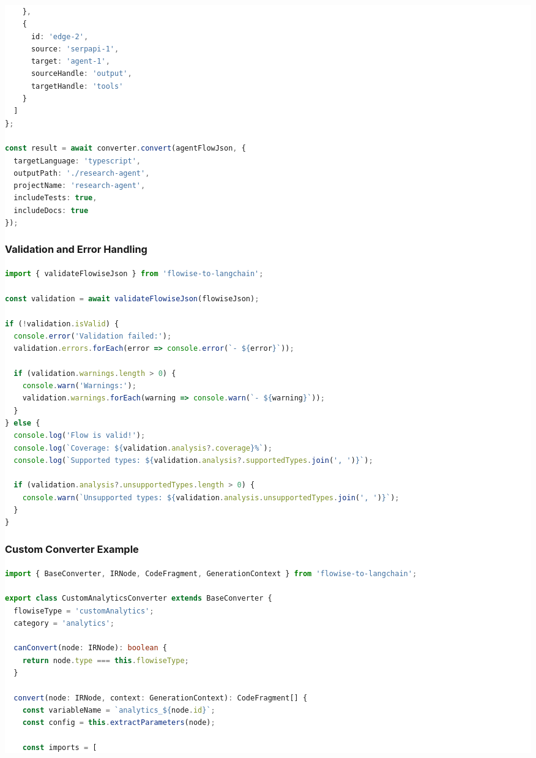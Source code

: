 ```typescript
    },
    {
      id: 'edge-2',
      source: 'serpapi-1',
      target: 'agent-1',
      sourceHandle: 'output',
      targetHandle: 'tools'
    }
  ]
};

const result = await converter.convert(agentFlowJson, {
  targetLanguage: 'typescript',
  outputPath: './research-agent',
  projectName: 'research-agent',
  includeTests: true,
  includeDocs: true
});
```

### Validation and Error Handling

```typescript
import { validateFlowiseJson } from 'flowise-to-langchain';

const validation = await validateFlowiseJson(flowiseJson);

if (!validation.isValid) {
  console.error('Validation failed:');
  validation.errors.forEach(error => console.error(`- ${error}`));
  
  if (validation.warnings.length > 0) {
    console.warn('Warnings:');
    validation.warnings.forEach(warning => console.warn(`- ${warning}`));
  }
} else {
  console.log('Flow is valid!');
  console.log(`Coverage: ${validation.analysis?.coverage}%`);
  console.log(`Supported types: ${validation.analysis?.supportedTypes.join(', ')}`);
  
  if (validation.analysis?.unsupportedTypes.length > 0) {
    console.warn(`Unsupported types: ${validation.analysis.unsupportedTypes.join(', ')}`);
  }
}
```

### Custom Converter Example

```typescript
import { BaseConverter, IRNode, CodeFragment, GenerationContext } from 'flowise-to-langchain';

export class CustomAnalyticsConverter extends BaseConverter {
  flowiseType = 'customAnalytics';
  category = 'analytics';

  canConvert(node: IRNode): boolean {
    return node.type === this.flowiseType;
  }

  convert(node: IRNode, context: GenerationContext): CodeFragment[] {
    const variableName = `analytics_${node.id}`;
    const config = this.extractParameters(node);
    
    const imports = [
```